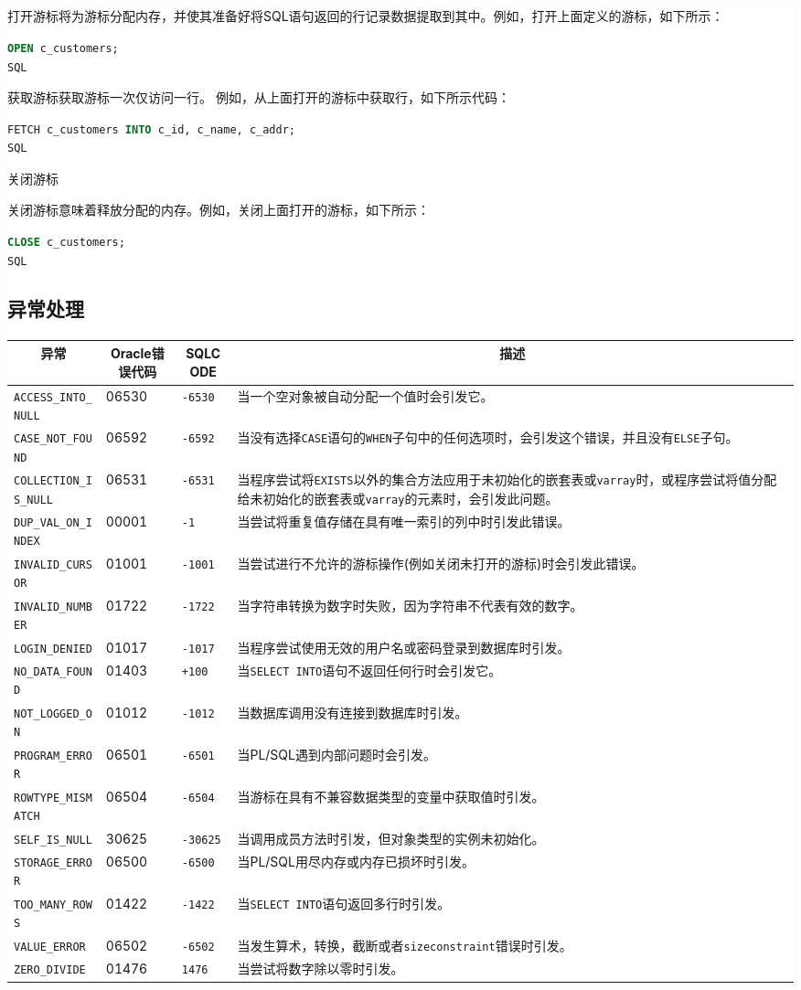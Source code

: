 打开游标将为游标分配内存，并使其准备好将SQL语句返回的行记录数据提取到其中。例如，打开上面定义的游标，如下所示：

```sql
OPEN c_customers;
SQL
```

获取游标获取游标一次仅访问一行。 例如，从上面打开的游标中获取行，如下所示代码：

```sql
FETCH c_customers INTO c_id, c_name, c_addr;
SQL
```

关闭游标

关闭游标意味着释放分配的内存。例如，关闭上面打开的游标，如下所示：

```sql
CLOSE c_customers;
SQL
```





## 异常处理



| 异常                 | Oracle错误代码 | SQLCODE  | 描述                                                         |
| -------------------- | -------------- | -------- | ------------------------------------------------------------ |
| `ACCESS_INTO_NULL`   | 06530          | `-6530`  | 当一个空对象被自动分配一个值时会引发它。                     |
| `CASE_NOT_FOUND`     | 06592          | `-6592`  | 当没有选择`CASE`语句的`WHEN`子句中的任何选项时，会引发这个错误，并且没有`ELSE`子句。 |
| `COLLECTION_IS_NULL` | 06531          | `-6531`  | 当程序尝试将`EXISTS`以外的集合方法应用于未初始化的嵌套表或`varray`时，或程序尝试将值分配给未初始化的嵌套表或`varray`的元素时，会引发此问题。 |
| `DUP_VAL_ON_INDEX`   | 00001          | `-1`     | 当尝试将重复值存储在具有唯一索引的列中时引发此错误。         |
| `INVALID_CURSOR`     | 01001          | `-1001`  | 当尝试进行不允许的游标操作(例如关闭未打开的游标)时会引发此错误。 |
| `INVALID_NUMBER`     | 01722          | `-1722`  | 当字符串转换为数字时失败，因为字符串不代表有效的数字。       |
| `LOGIN_DENIED`       | 01017          | `-1017`  | 当程序尝试使用无效的用户名或密码登录到数据库时引发。         |
| `NO_DATA_FOUND`      | 01403          | `+100`   | 当`SELECT INTO`语句不返回任何行时会引发它。                  |
| `NOT_LOGGED_ON`      | 01012          | `-1012`  | 当数据库调用没有连接到数据库时引发。                         |
| `PROGRAM_ERROR`      | 06501          | `-6501`  | 当PL/SQL遇到内部问题时会引发。                               |
| `ROWTYPE_MISMATCH`   | 06504          | `-6504`  | 当游标在具有不兼容数据类型的变量中获取值时引发。             |
| `SELF_IS_NULL`       | 30625          | `-30625` | 当调用成员方法时引发，但对象类型的实例未初始化。             |
| `STORAGE_ERROR`      | 06500          | `-6500`  | 当PL/SQL用尽内存或内存已损坏时引发。                         |
| `TOO_MANY_ROWS`      | 01422          | `-1422`  | 当`SELECT INTO`语句返回多行时引发。                          |
| `VALUE_ERROR`        | 06502          | `-6502`  | 当发生算术，转换，截断或者`sizeconstraint`错误时引发。       |
| `ZERO_DIVIDE`        | 01476          | `1476`   | 当尝试将数字除以零时引发。                                   |
